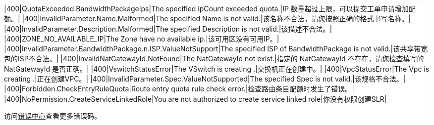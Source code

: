 |400|QuotaExceeded.BandwidthPackageIps|The specified ipCount exceeded quota.|IP 数量超过上限，可以提交工单申请增加配额。|
|400|InvalidParameter.Name.Malformed|The specified Name is not valid.|该名称不合法，请您按照正确的格式书写名称。|
|400|InvalidParameter.Description.Malformed|The specified Description is not valid.|该描述不合法。|
|400|ZONE\_NO\_AVAILABLE\_IP|The Zone have no available ip.|该可用区没有可用IP。|
|400|InvalidParameter.BandwidthPackage.n.ISP.ValueNotSupport|The specified ISP of BandwidthPackage is not valid.|该共享带宽包的ISP不合法。|
|400|InvalidNatGatewayId.NotFound|The NatGatewayId not exist.|指定的 NatGatewayId 不存在，请您检查填写的 NatGatewayId 是否正确。|
|400|VswitchStatusError|The VSwitch is creating .|交换机正在创建中。|
|400|VpcStatusError|The Vpc is creating .|正在创建VPC。|
|400|InvalidParameter.Spec.ValueNotSupported|The specified Spec is not valid.|该规格不合法。|
|400|Forbidden.CheckEntryRuleQuota|Route entry quota rule check error.|检查路由条目配额时发生了错误。|
|400|NoPermission.CreateServiceLinkedRole|You are not authorized to create service linked role|你没有权限创建SLR|

访问[错误中心](https://error-center.alibabacloud.com/status/product/Vpc)查看更多错误码。

